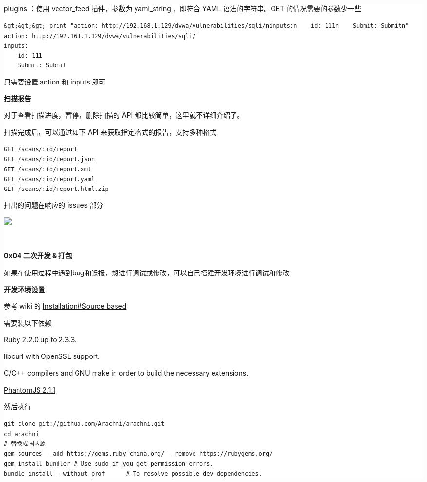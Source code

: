plugins ：使用 vector_feed 插件，参数为 yaml_string ，即符合 YAML 语法的字符串。GET 的情况需要的参数少一些



```
&gt;&gt;&gt; print "action: http://192.168.1.129/dvwa/vulnerabilities/sqli/ninputs:n    id: 111n    Submit: Submitn"
action: http://192.168.1.129/dvwa/vulnerabilities/sqli/
inputs:
    id: 111
    Submit: Submit
```

只需要设置 action 和 inputs 即可

**扫描报告**

对于查看扫描进度，暂停，删除扫描的 API 都比较简单，这里就不详细介绍了。

扫描完成后，可以通过如下 API 来获取指定格式的报告，支持多种格式



```
GET /scans/:id/report
GET /scans/:id/report.json
GET /scans/:id/report.xml
GET /scans/:id/report.yaml
GET /scans/:id/report.html.zip
```

扫出的问题在响应的 issues 部分

[![](https://p3.ssl.qhimg.com/t015f652311f6397675.png)](https://p3.ssl.qhimg.com/t015f652311f6397675.png)

<br>

**0x04 二次开发 &amp; 打包**

如果在使用过程中遇到bug和误报，想进行调试或修改，可以自己搭建开发环境进行调试和修改

**开发环境设置**

参考 wiki 的 [Installation#Source based](https://github.com/Arachni/arachni/wiki/Installation#nix)

需要装以下依赖



Ruby 2.2.0 up to 2.3.3.

libcurl with OpenSSL support.

C/C++ compilers and GNU make in order to build the necessary extensions.

[PhantomJS 2.1.1](https://bitbucket.org/ariya/phantomjs/downloads/)

然后执行



```
git clone git://github.com/Arachni/arachni.git
cd arachni
# 替换成国内源
gem sources --add https://gems.ruby-china.org/ --remove https://rubygems.org/
gem install bundler # Use sudo if you get permission errors.
bundle install --without prof      # To resolve possible dev dependencies.
```

